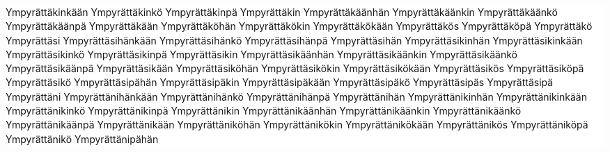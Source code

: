 Ympyrättäkinkään
Ympyrättäkinkö
Ympyrättäkinpä
Ympyrättäkin
Ympyrättäkäänhän
Ympyrättäkäänkin
Ympyrättäkäänkö
Ympyrättäkäänpä
Ympyrättäkään
Ympyrättäköhän
Ympyrättäkökin
Ympyrättäkökään
Ympyrättäkös
Ympyrättäköpä
Ympyrättäkö
Ympyrättäsi
Ympyrättäsihänkään
Ympyrättäsihänkö
Ympyrättäsihänpä
Ympyrättäsihän
Ympyrättäsikinhän
Ympyrättäsikinkään
Ympyrättäsikinkö
Ympyrättäsikinpä
Ympyrättäsikin
Ympyrättäsikäänhän
Ympyrättäsikäänkin
Ympyrättäsikäänkö
Ympyrättäsikäänpä
Ympyrättäsikään
Ympyrättäsiköhän
Ympyrättäsikökin
Ympyrättäsikökään
Ympyrättäsikös
Ympyrättäsiköpä
Ympyrättäsikö
Ympyrättäsipähän
Ympyrättäsipäkin
Ympyrättäsipäkään
Ympyrättäsipäkö
Ympyrättäsipäs
Ympyrättäsipä
Ympyrättäni
Ympyrättänihänkään
Ympyrättänihänkö
Ympyrättänihänpä
Ympyrättänihän
Ympyrättänikinhän
Ympyrättänikinkään
Ympyrättänikinkö
Ympyrättänikinpä
Ympyrättänikin
Ympyrättänikäänhän
Ympyrättänikäänkin
Ympyrättänikäänkö
Ympyrättänikäänpä
Ympyrättänikään
Ympyrättäniköhän
Ympyrättänikökin
Ympyrättänikökään
Ympyrättänikös
Ympyrättäniköpä
Ympyrättänikö
Ympyrättänipähän